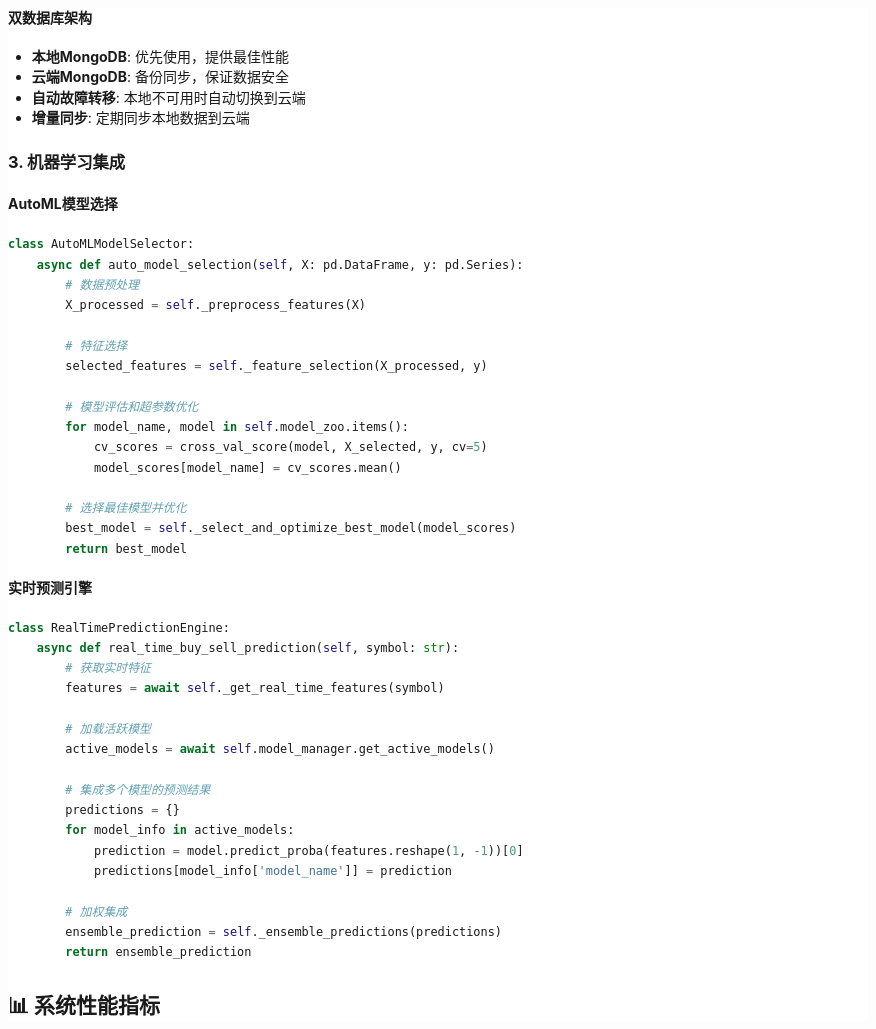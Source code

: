 #### 双数据库架构
- **本地MongoDB**: 优先使用，提供最佳性能
- **云端MongoDB**: 备份同步，保证数据安全
- **自动故障转移**: 本地不可用时自动切换到云端
- **增量同步**: 定期同步本地数据到云端

### 3. 机器学习集成

#### AutoML模型选择
```python
class AutoMLModelSelector:
    async def auto_model_selection(self, X: pd.DataFrame, y: pd.Series):
        # 数据预处理
        X_processed = self._preprocess_features(X)
        
        # 特征选择
        selected_features = self._feature_selection(X_processed, y)
        
        # 模型评估和超参数优化
        for model_name, model in self.model_zoo.items():
            cv_scores = cross_val_score(model, X_selected, y, cv=5)
            model_scores[model_name] = cv_scores.mean()
        
        # 选择最佳模型并优化
        best_model = self._select_and_optimize_best_model(model_scores)
        return best_model
```

#### 实时预测引擎
```python
class RealTimePredictionEngine:
    async def real_time_buy_sell_prediction(self, symbol: str):
        # 获取实时特征
        features = await self._get_real_time_features(symbol)
        
        # 加载活跃模型
        active_models = await self.model_manager.get_active_models()
        
        # 集成多个模型的预测结果
        predictions = {}
        for model_info in active_models:
            prediction = model.predict_proba(features.reshape(1, -1))[0]
            predictions[model_info['model_name']] = prediction
        
        # 加权集成
        ensemble_prediction = self._ensemble_predictions(predictions)
        return ensemble_prediction
```

## 📊 系统性能指标

